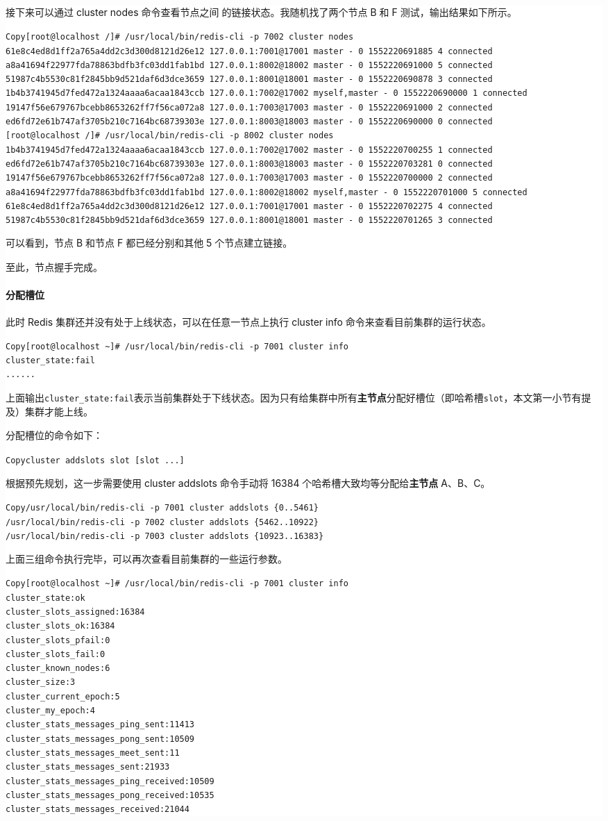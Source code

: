 接下来可以通过 cluster nodes 命令查看节点之间 的链接状态。我随机找了两个节点 B 和 F 测试，输出结果如下所示。

```text
Copy[root@localhost /]# /usr/local/bin/redis-cli -p 7002 cluster nodes
61e8c4ed8d1ff2a765a4dd2c3d300d8121d26e12 127.0.0.1:7001@17001 master - 0 1552220691885 4 connected
a8a41694f22977fda78863bdfb3fc03dd1fab1bd 127.0.0.1:8002@18002 master - 0 1552220691000 5 connected
51987c4b5530c81f2845bb9d521daf6d3dce3659 127.0.0.1:8001@18001 master - 0 1552220690878 3 connected
1b4b3741945d7fed472a1324aaaa6acaa1843ccb 127.0.0.1:7002@17002 myself,master - 0 1552220690000 1 connected
19147f56e679767bcebb8653262ff7f56ca072a8 127.0.0.1:7003@17003 master - 0 1552220691000 2 connected
ed6fd72e61b747af3705b210c7164bc68739303e 127.0.0.1:8003@18003 master - 0 1552220690000 0 connected
[root@localhost /]# /usr/local/bin/redis-cli -p 8002 cluster nodes
1b4b3741945d7fed472a1324aaaa6acaa1843ccb 127.0.0.1:7002@17002 master - 0 1552220700255 1 connected
ed6fd72e61b747af3705b210c7164bc68739303e 127.0.0.1:8003@18003 master - 0 1552220703281 0 connected
19147f56e679767bcebb8653262ff7f56ca072a8 127.0.0.1:7003@17003 master - 0 1552220700000 2 connected
a8a41694f22977fda78863bdfb3fc03dd1fab1bd 127.0.0.1:8002@18002 myself,master - 0 1552220701000 5 connected
61e8c4ed8d1ff2a765a4dd2c3d300d8121d26e12 127.0.0.1:7001@17001 master - 0 1552220702275 4 connected
51987c4b5530c81f2845bb9d521daf6d3dce3659 127.0.0.1:8001@18001 master - 0 1552220701265 3 connected
```

可以看到，节点 B 和节点 F 都已经分别和其他 5 个节点建立链接。

至此，节点握手完成。

#### 分配槽位

此时 Redis 集群还并没有处于上线状态，可以在任意一节点上执行 cluster info 命令来查看目前集群的运行状态。

```text
Copy[root@localhost ~]# /usr/local/bin/redis-cli -p 7001 cluster info
cluster_state:fail
......
```

上面输出`cluster_state:fail`表示当前集群处于下线状态。因为只有给集群中所有**主节点**分配好槽位（即哈希槽`slot`，本文第一小节有提及）集群才能上线。

分配槽位的命令如下：

```text
Copycluster addslots slot [slot ...]
```

根据预先规划，这一步需要使用 cluster addslots 命令手动将 16384 个哈希槽大致均等分配给**主节点** A、B、C。

```text
Copy/usr/local/bin/redis-cli -p 7001 cluster addslots {0..5461}
/usr/local/bin/redis-cli -p 7002 cluster addslots {5462..10922}
/usr/local/bin/redis-cli -p 7003 cluster addslots {10923..16383}
```

上面三组命令执行完毕，可以再次查看目前集群的一些运行参数。

```text
Copy[root@localhost ~]# /usr/local/bin/redis-cli -p 7001 cluster info
cluster_state:ok
cluster_slots_assigned:16384
cluster_slots_ok:16384
cluster_slots_pfail:0
cluster_slots_fail:0
cluster_known_nodes:6
cluster_size:3
cluster_current_epoch:5
cluster_my_epoch:4
cluster_stats_messages_ping_sent:11413
cluster_stats_messages_pong_sent:10509
cluster_stats_messages_meet_sent:11
cluster_stats_messages_sent:21933
cluster_stats_messages_ping_received:10509
cluster_stats_messages_pong_received:10535
cluster_stats_messages_received:21044
```